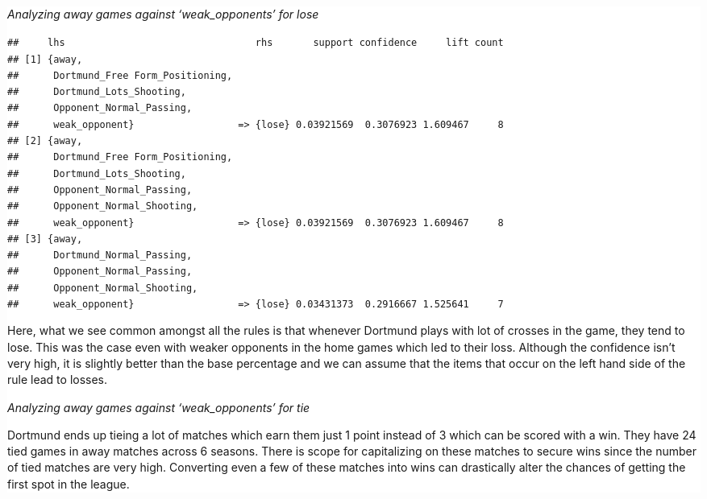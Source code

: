 *Analyzing away games against ‘weak\_opponents’ for lose*

    ##     lhs                                 rhs       support confidence     lift count
    ## [1] {away,                                                                         
    ##      Dortmund_Free Form_Positioning,                                               
    ##      Dortmund_Lots_Shooting,                                                       
    ##      Opponent_Normal_Passing,                                                      
    ##      weak_opponent}                  => {lose} 0.03921569  0.3076923 1.609467     8
    ## [2] {away,                                                                         
    ##      Dortmund_Free Form_Positioning,                                               
    ##      Dortmund_Lots_Shooting,                                                       
    ##      Opponent_Normal_Passing,                                                      
    ##      Opponent_Normal_Shooting,                                                     
    ##      weak_opponent}                  => {lose} 0.03921569  0.3076923 1.609467     8
    ## [3] {away,                                                                         
    ##      Dortmund_Normal_Passing,                                                      
    ##      Opponent_Normal_Passing,                                                      
    ##      Opponent_Normal_Shooting,                                                     
    ##      weak_opponent}                  => {lose} 0.03431373  0.2916667 1.525641     7

Here, what we see common amongst all the rules is that whenever Dortmund plays with lot of crosses in the game, they tend to lose. This was the case even with weaker opponents in the home games which led to their loss. Although the confidence isn’t very high, it is slightly better  than the base percentage and we can assume that the items that occur on  the left hand side of the rule lead to losses.

*Analyzing away games against ‘weak\_opponents’ for tie*

Dortmund ends up tieing a lot of matches which earn them just 1 point  instead of 3 which can be scored with a win. They have 24 tied games in away matches across 6 seasons. There is scope for capitalizing on these matches to secure wins since the number of tied matches are very high.
Converting even a few of these matches into wins can drastically alter the chances of getting the first spot in the league.
